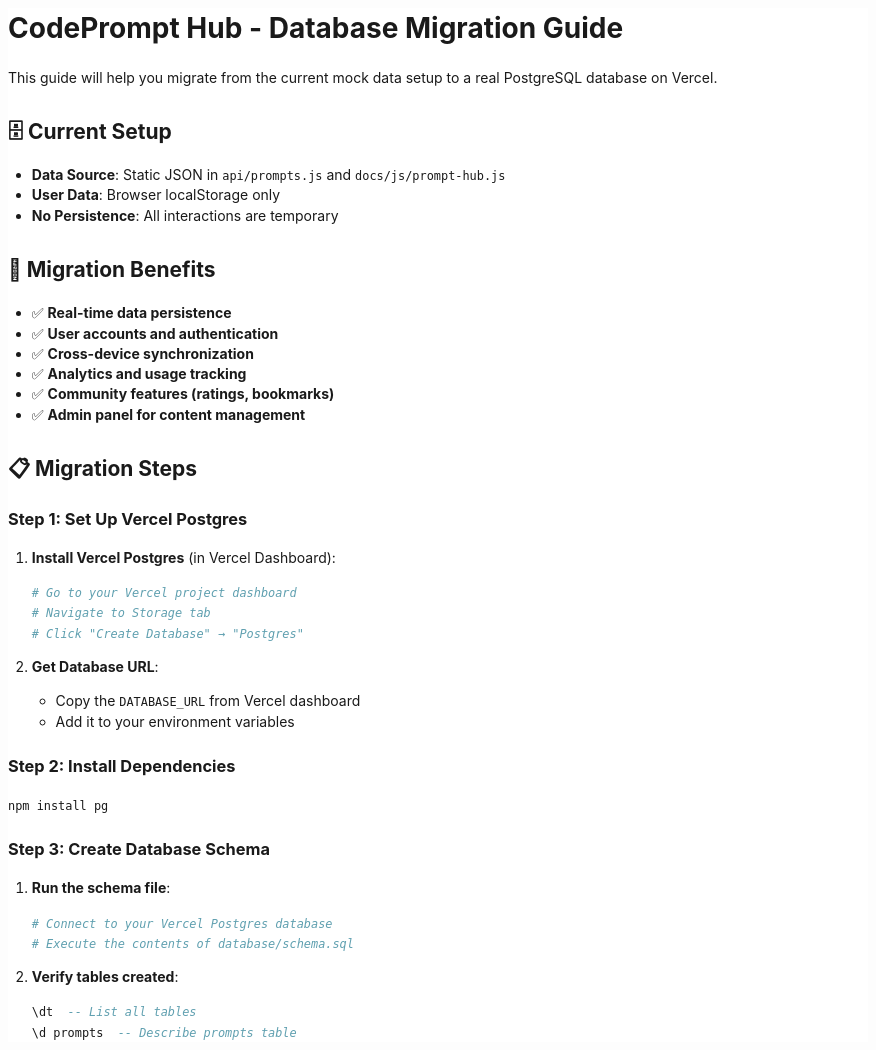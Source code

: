 # CodePrompt Hub - Database Migration Guide

This guide will help you migrate from the current mock data setup to a real PostgreSQL database on Vercel.

## 🗄️ **Current Setup**
- **Data Source**: Static JSON in `api/prompts.js` and `docs/js/prompt-hub.js`
- **User Data**: Browser localStorage only
- **No Persistence**: All interactions are temporary

## 🚀 **Migration Benefits**
- ✅ **Real-time data persistence**
- ✅ **User accounts and authentication**
- ✅ **Cross-device synchronization**
- ✅ **Analytics and usage tracking**
- ✅ **Community features (ratings, bookmarks)**
- ✅ **Admin panel for content management**

## 📋 **Migration Steps**

### **Step 1: Set Up Vercel Postgres**

1. **Install Vercel Postgres** (in Vercel Dashboard):
   ```bash
   # Go to your Vercel project dashboard
   # Navigate to Storage tab
   # Click "Create Database" → "Postgres"
   ```

2. **Get Database URL**:
   - Copy the `DATABASE_URL` from Vercel dashboard
   - Add it to your environment variables

### **Step 2: Install Dependencies**

```bash
npm install pg
```

### **Step 3: Create Database Schema**

1. **Run the schema file**:
   ```bash
   # Connect to your Vercel Postgres database
   # Execute the contents of database/schema.sql
   ```

2. **Verify tables created**:
   ```sql
   \dt  -- List all tables
   \d prompts  -- Describe prompts table
   ```
